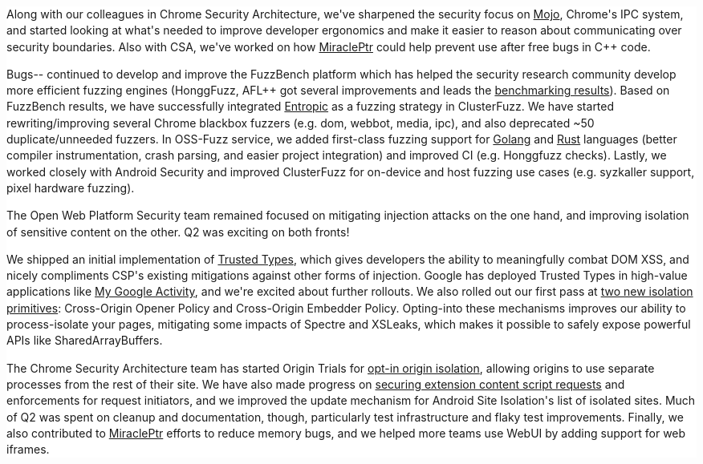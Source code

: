 Along with our colleagues in Chrome Security Architecture, we've sharpened the
security focus on
[Mojo](https://chromium.googlesource.com/chromium/src/+/HEAD/mojo/README.md),
Chrome's IPC system, and started looking at what's needed to improve developer
ergonomics and make it easier to reason about communicating over security
boundaries. Also with CSA, we've worked on how
[MiraclePtr](https://docs.google.com/document/d/1pnnOAIz_DMWDI4oIOFoMAqLnf_MZ2GsrJNb_dbQ3ZBg/edit?usp=sharing)
could help prevent use after free bugs in C++ code.

Bugs-- continued to develop and improve the FuzzBench platform which has helped
the security research community develop more efficient fuzzing engines
(HonggFuzz, AFL++ got several improvements and leads the [benchmarking
results](https://www.fuzzbench.com/reports/2020-07-13/index.html)). Based on
FuzzBench results, we have successfully integrated
[Entropic](https://mboehme.github.io/paper/FSE20.Entropy.pdf) as a fuzzing
strategy in ClusterFuzz. We have started rewriting/improving several Chrome
blackbox fuzzers (e.g. dom, webbot, media, ipc), and also deprecated ~50
duplicate/unneeded fuzzers. In OSS-Fuzz service, we added first-class fuzzing
support for
[Golang](https://google.github.io/oss-fuzz/getting-started/new-project-guide/go-lang/)
and
[Rust](https://google.github.io/oss-fuzz/getting-started/new-project-guide/rust-lang/)
languages (better compiler instrumentation, crash parsing, and easier project
integration) and improved CI (e.g. Honggfuzz checks). Lastly, we worked closely
with Android Security and improved ClusterFuzz for on-device and host fuzzing
use cases (e.g. syzkaller support, pixel hardware fuzzing).

The Open Web Platform Security team remained focused on mitigating injection
attacks on the one hand, and improving isolation of sensitive content on the
other. Q2 was exciting on both fronts!

We shipped an initial implementation of [Trusted
Types](https://web.dev/trusted-types/), which gives developers the ability to
meaningfully combat DOM XSS, and nicely compliments CSP's existing mitigations
against other forms of injection. Google has deployed Trusted Types in
high-value applications like [My Google
Activity](https://myactivity.google.com/), and we're excited about further
rollouts.
We also rolled out our first pass at [two new isolation
primitives](https://web.dev/coop-coep): Cross-Origin Opener Policy and
Cross-Origin Embedder Policy. Opting-into these mechanisms improves our ability
to process-isolate your pages, mitigating some impacts of Spectre and XSLeaks,
which makes it possible to safely expose powerful APIs like SharedArrayBuffers.

The Chrome Security Architecture team has started Origin Trials for [opt-in
origin isolation](https://www.chromestatus.com/feature/5683766104162304),
allowing origins to use separate processes from the rest of their site. We have
also made progress on [securing extension content script
requests](/Home/chromium-security/extension-content-script-fetches) and
enforcements for request initiators, and we improved the update mechanism for
Android Site Isolation's list of isolated sites. Much of Q2 was spent on cleanup
and documentation, though, particularly test infrastructure and flaky test
improvements. Finally, we also contributed to
[MiraclePtr](https://docs.google.com/document/d/1pnnOAIz_DMWDI4oIOFoMAqLnf_MZ2GsrJNb_dbQ3ZBg/edit?usp=sharing)
efforts to reduce memory bugs, and we helped more teams use WebUI by adding
support for web iframes.
